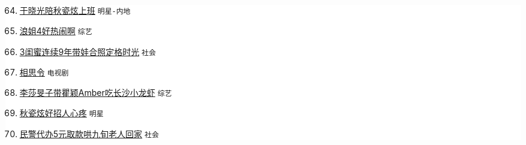 64. [于晓光陪秋瓷炫上班](https://m.weibo.cn/search?containerid=100103type%3D1%26t%3D10%26q%3D%23%E4%BA%8E%E6%99%93%E5%85%89%E9%99%AA%E7%A7%8B%E7%93%B7%E7%82%AB%E4%B8%8A%E7%8F%AD%23&stream_entry_id=31&isnewpage=1&extparam=seat%3D1%26pos%3D38%26realpos%3D38%26c_type%3D31%26lcate%3D5001%26cate%3D5001%26q%3D%2523%25E4%25BA%258E%25E6%2599%2593%25E5%2585%2589%25E9%2599%25AA%25E7%25A7%258B%25E7%2593%25B7%25E7%2582%25AB%25E4%25B8%258A%25E7%258F%25AD%2523%26dgr%3D0%26flag%3D0%26filter_type%3Drealtimehot%26band_rank%3D38%26stream_entry_id%3D31%26display_time%3D1684124687%26pre_seqid%3D1684124687073932666104&luicode=10000011&lfid=106003type%3D25%26t%3D3%26disable_hot%3D1%26filter_type%3Drealtimehot) `明星-内地` 

65. [浪姐4好热闹啊](https://m.weibo.cn/search?containerid=100103type%3D1%26t%3D10%26q%3D%23%E6%B5%AA%E5%A7%904%E5%A5%BD%E7%83%AD%E9%97%B9%E5%95%8A%23&stream_entry_id=31&isnewpage=1&extparam=seat%3D1%26pos%3D39%26realpos%3D39%26c_type%3D31%26lcate%3D5001%26cate%3D5001%26q%3D%2523%25E6%25B5%25AA%25E5%25A7%25904%25E5%25A5%25BD%25E7%2583%25AD%25E9%2597%25B9%25E5%2595%258A%2523%26dgr%3D0%26flag%3D1%26filter_type%3Drealtimehot%26band_rank%3D39%26stream_entry_id%3D31%26display_time%3D1684124687%26pre_seqid%3D1684124687073932666104&luicode=10000011&lfid=106003type%3D25%26t%3D3%26disable_hot%3D1%26filter_type%3Drealtimehot) `综艺` 

66. [3闺蜜连续9年带娃合照定格时光](https://m.weibo.cn/search?containerid=100103type%3D1%26t%3D10%26q%3D%233%E9%97%BA%E8%9C%9C%E8%BF%9E%E7%BB%AD9%E5%B9%B4%E5%B8%A6%E5%A8%83%E5%90%88%E7%85%A7%E5%AE%9A%E6%A0%BC%E6%97%B6%E5%85%89%23&stream_entry_id=31&isnewpage=1&extparam=seat%3D1%26pos%3D40%26realpos%3D40%26c_type%3D31%26lcate%3D5001%26cate%3D5001%26q%3D%25233%25E9%2597%25BA%25E8%259C%259C%25E8%25BF%259E%25E7%25BB%25AD9%25E5%25B9%25B4%25E5%25B8%25A6%25E5%25A8%2583%25E5%2590%2588%25E7%2585%25A7%25E5%25AE%259A%25E6%25A0%25BC%25E6%2597%25B6%25E5%2585%2589%2523%26dgr%3D0%26flag%3D1%26filter_type%3Drealtimehot%26band_rank%3D40%26stream_entry_id%3D31%26display_time%3D1684124687%26pre_seqid%3D1684124687073932666104&luicode=10000011&lfid=106003type%3D25%26t%3D3%26disable_hot%3D1%26filter_type%3Drealtimehot) `社会` 

67. [相思令](https://m.weibo.cn/search?containerid=100103type%3D1%26t%3D10%26q%3D%E7%9B%B8%E6%80%9D%E4%BB%A4&stream_entry_id=31&isnewpage=1&extparam=seat%3D1%26pos%3D41%26realpos%3D41%26c_type%3D31%26lcate%3D5001%26cate%3D5001%26q%3D%25E7%259B%25B8%25E6%2580%259D%25E4%25BB%25A4%26dgr%3D0%26flag%3D1%26filter_type%3Drealtimehot%26band_rank%3D41%26stream_entry_id%3D31%26display_time%3D1684124687%26pre_seqid%3D1684124687073932666104&luicode=10000011&lfid=106003type%3D25%26t%3D3%26disable_hot%3D1%26filter_type%3Drealtimehot) `电视剧` 

68. [李莎旻子带瞿颖Amber吃长沙小龙虾](https://m.weibo.cn/search?containerid=100103type%3D1%26t%3D10%26q%3D%23%E6%9D%8E%E8%8E%8E%E6%97%BB%E5%AD%90%E5%B8%A6%E7%9E%BF%E9%A2%96Amber%E5%90%83%E9%95%BF%E6%B2%99%E5%B0%8F%E9%BE%99%E8%99%BE%23&stream_entry_id=31&isnewpage=1&extparam=seat%3D1%26pos%3D42%26realpos%3D42%26c_type%3D31%26lcate%3D5001%26cate%3D5001%26q%3D%2523%25E6%259D%258E%25E8%258E%258E%25E6%2597%25BB%25E5%25AD%2590%25E5%25B8%25A6%25E7%259E%25BF%25E9%25A2%2596Amber%25E5%2590%2583%25E9%2595%25BF%25E6%25B2%2599%25E5%25B0%258F%25E9%25BE%2599%25E8%2599%25BE%2523%26dgr%3D0%26flag%3D1%26filter_type%3Drealtimehot%26band_rank%3D42%26stream_entry_id%3D31%26display_time%3D1684124687%26pre_seqid%3D1684124687073932666104&luicode=10000011&lfid=106003type%3D25%26t%3D3%26disable_hot%3D1%26filter_type%3Drealtimehot) `综艺` 

69. [秋瓷炫好招人心疼](https://m.weibo.cn/search?containerid=100103type%3D1%26t%3D10%26q%3D%23%E7%A7%8B%E7%93%B7%E7%82%AB%E5%A5%BD%E6%8B%9B%E4%BA%BA%E5%BF%83%E7%96%BC%23&stream_entry_id=31&isnewpage=1&extparam=seat%3D1%26pos%3D43%26realpos%3D43%26c_type%3D31%26lcate%3D5001%26cate%3D5001%26q%3D%2523%25E7%25A7%258B%25E7%2593%25B7%25E7%2582%25AB%25E5%25A5%25BD%25E6%258B%259B%25E4%25BA%25BA%25E5%25BF%2583%25E7%2596%25BC%2523%26dgr%3D0%26flag%3D1%26filter_type%3Drealtimehot%26band_rank%3D43%26stream_entry_id%3D31%26display_time%3D1684124687%26pre_seqid%3D1684124687073932666104&luicode=10000011&lfid=106003type%3D25%26t%3D3%26disable_hot%3D1%26filter_type%3Drealtimehot) `明星` 

70. [民警代办5元取款哄九旬老人回家](https://m.weibo.cn/search?containerid=100103type%3D1%26t%3D10%26q%3D%23%E6%B0%91%E8%AD%A6%E4%BB%A3%E5%8A%9E5%E5%85%83%E5%8F%96%E6%AC%BE%E5%93%84%E4%B9%9D%E6%97%AC%E8%80%81%E4%BA%BA%E5%9B%9E%E5%AE%B6%23&stream_entry_id=31&isnewpage=1&extparam=seat%3D1%26pos%3D45%26realpos%3D45%26c_type%3D31%26lcate%3D5001%26cate%3D5001%26q%3D%2523%25E6%25B0%2591%25E8%25AD%25A6%25E4%25BB%25A3%25E5%258A%259E5%25E5%2585%2583%25E5%258F%2596%25E6%25AC%25BE%25E5%2593%2584%25E4%25B9%259D%25E6%2597%25AC%25E8%2580%2581%25E4%25BA%25BA%25E5%259B%259E%25E5%25AE%25B6%2523%26dgr%3D0%26flag%3D0%26filter_type%3Drealtimehot%26band_rank%3D45%26stream_entry_id%3D31%26display_time%3D1684124687%26pre_seqid%3D1684124687073932666104&luicode=10000011&lfid=106003type%3D25%26t%3D3%26disable_hot%3D1%26filter_type%3Drealtimehot) `社会` 
